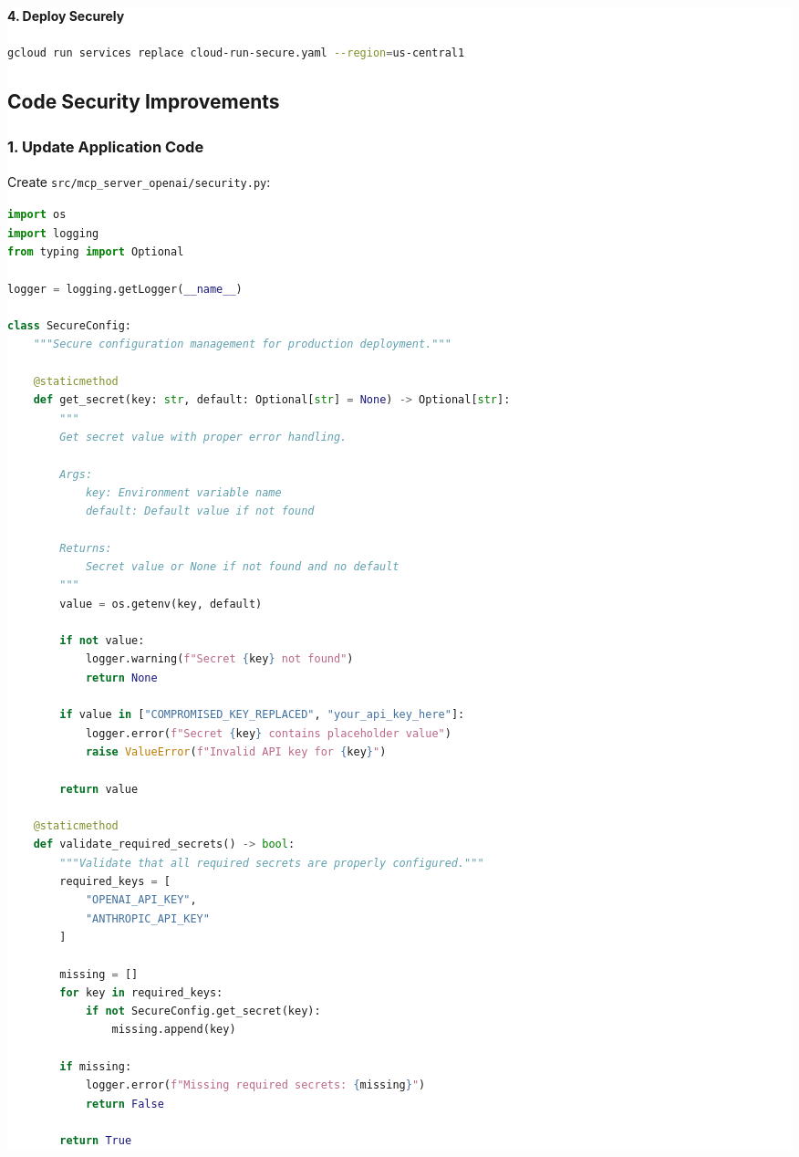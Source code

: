 #### 4. Deploy Securely

```bash
gcloud run services replace cloud-run-secure.yaml --region=us-central1
```

## Code Security Improvements

### 1. Update Application Code

Create `src/mcp_server_openai/security.py`:

```python
import os
import logging
from typing import Optional

logger = logging.getLogger(__name__)

class SecureConfig:
    """Secure configuration management for production deployment."""
    
    @staticmethod
    def get_secret(key: str, default: Optional[str] = None) -> Optional[str]:
        """
        Get secret value with proper error handling.
        
        Args:
            key: Environment variable name
            default: Default value if not found
            
        Returns:
            Secret value or None if not found and no default
        """
        value = os.getenv(key, default)
        
        if not value:
            logger.warning(f"Secret {key} not found")
            return None
            
        if value in ["COMPROMISED_KEY_REPLACED", "your_api_key_here"]:
            logger.error(f"Secret {key} contains placeholder value")
            raise ValueError(f"Invalid API key for {key}")
            
        return value
    
    @staticmethod
    def validate_required_secrets() -> bool:
        """Validate that all required secrets are properly configured."""
        required_keys = [
            "OPENAI_API_KEY",
            "ANTHROPIC_API_KEY"
        ]
        
        missing = []
        for key in required_keys:
            if not SecureConfig.get_secret(key):
                missing.append(key)
        
        if missing:
            logger.error(f"Missing required secrets: {missing}")
            return False
            
        return True
```